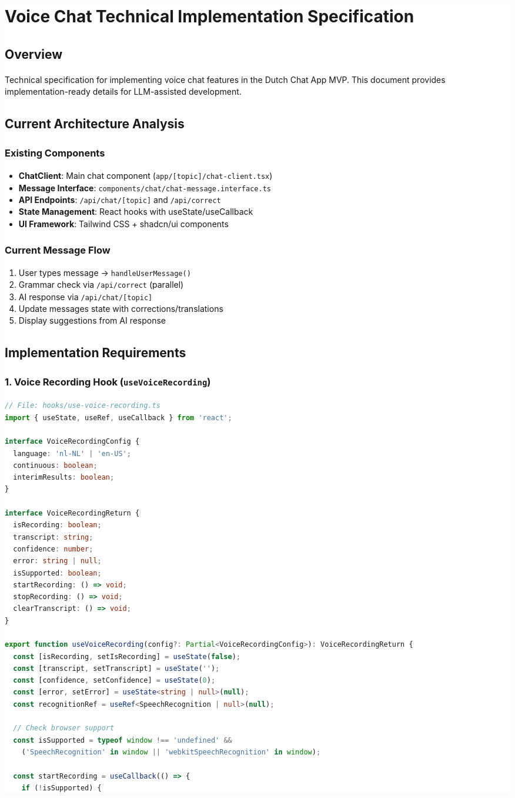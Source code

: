 # Voice Chat Technical Implementation Specification

## Overview
Technical specification for implementing voice chat features in the Dutch Chat App MVP. This document provides implementation-ready details for LLM-assisted development.

## Current Architecture Analysis

### Existing Components
- **ChatClient**: Main chat component (`app/[topic]/chat-client.tsx`)
- **Message Interface**: `components/chat/chat-message.interface.ts`
- **API Endpoints**: `/api/chat/[topic]` and `/api/correct`
- **State Management**: React hooks with useState/useCallback
- **UI Framework**: Tailwind CSS + shadcn/ui components

### Current Message Flow
1. User types message → `handleUserMessage()`
2. Grammar check via `/api/correct` (parallel)
3. AI response via `/api/chat/[topic]`
4. Update messages state with corrections/translations
5. Display suggestions from AI response

## Implementation Requirements

### 1. Voice Recording Hook (`useVoiceRecording`)

```typescript
// File: hooks/use-voice-recording.ts
import { useState, useRef, useCallback } from 'react';

interface VoiceRecordingConfig {
  language: 'nl-NL' | 'en-US';
  continuous: boolean;
  interimResults: boolean;
}

interface VoiceRecordingReturn {
  isRecording: boolean;
  transcript: string;
  confidence: number;
  error: string | null;
  isSupported: boolean;
  startRecording: () => void;
  stopRecording: () => void;
  clearTranscript: () => void;
}

export function useVoiceRecording(config?: Partial<VoiceRecordingConfig>): VoiceRecordingReturn {
  const [isRecording, setIsRecording] = useState(false);
  const [transcript, setTranscript] = useState('');
  const [confidence, setConfidence] = useState(0);
  const [error, setError] = useState<string | null>(null);
  const recognitionRef = useRef<SpeechRecognition | null>(null);

  // Check browser support
  const isSupported = typeof window !== 'undefined' && 
    ('SpeechRecognition' in window || 'webkitSpeechRecognition' in window);

  const startRecording = useCallback(() => {
    if (!isSupported) {
```